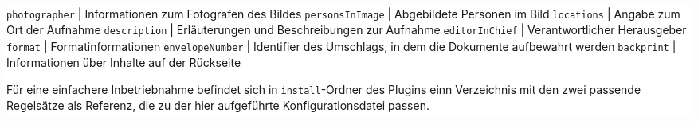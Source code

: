 `photographer`              | Informationen zum Fotografen des Bildes
`personsInImage`            | Abgebildete Personen im Bild
`locations`                 | Angabe zum Ort der Aufnahme
`description`               | Erläuterungen und Beschreibungen zur Aufnahme
`editorInChief`             | Verantwortlicher Herausgeber
`format`                    | Formatinformationen
`envelopeNumber`            | Identifier des Umschlags, in dem die Dokumente aufbewahrt werden
`backprint`                 | Informationen über Inhalte auf der Rückseite


Für eine einfachere Inbetriebnahme befindet sich in `install`-Ordner des Plugins einn Verzeichnis mit den zwei passende Regelsätze als Referenz, die zu der hier aufgeführte Konfigurationsdatei passen.